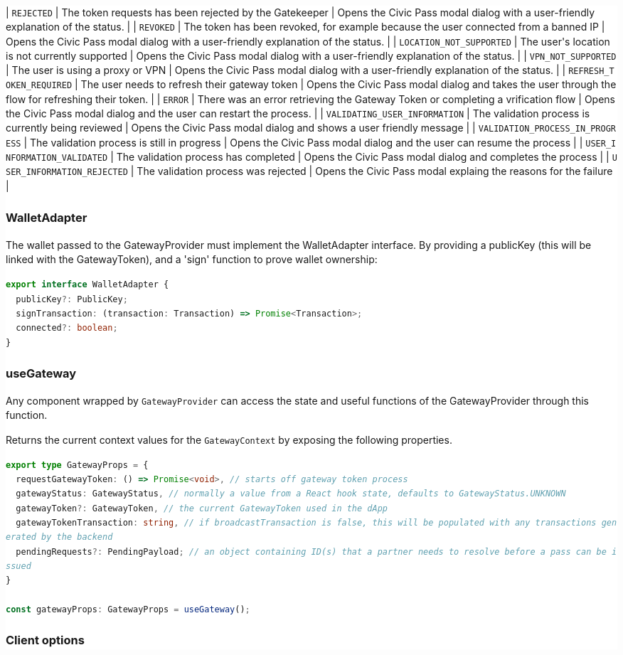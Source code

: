 | `REJECTED` | The token requests has been rejected by the Gatekeeper | Opens the Civic Pass modal dialog with a user-friendly explanation of the status. |
| `REVOKED` | The token has been revoked, for example because the user connected from a banned IP | Opens the Civic Pass modal dialog with a user-friendly explanation of the status. |
| `LOCATION_NOT_SUPPORTED` | The user's location is not currently supported | Opens the Civic Pass modal dialog with a user-friendly explanation of the status. |
| `VPN_NOT_SUPPORTED` | The user is using a proxy or VPN | Opens the Civic Pass modal dialog with a user-friendly explanation of the status. |
| `REFRESH_TOKEN_REQUIRED` | The user needs to refresh their gateway token | Opens the Civic Pass modal dialog and takes the user through the flow for refreshing their token. |
| `ERROR` | There was an error retrieving the Gateway Token or completing a vrification flow | Opens the Civic Pass modal dialog and the user can restart the process. |
| `VALIDATING_USER_INFORMATION` | The validation process is currently being reviewed | Opens the Civic Pass modal dialog and shows a user friendly message |
| `VALIDATION_PROCESS_IN_PROGRESS` | The validation process is still in progress | Opens the Civic Pass modal dialog and the user can resume the process |
| `USER_INFORMATION_VALIDATED` | The validation process has completed | Opens the Civic Pass modal dialog and completes the process |
| `USER_INFORMATION_REJECTED` | The validation process was rejected | Opens the Civic Pass modal explaing the reasons for the failure |

### WalletAdapter
The wallet passed to the GatewayProvider must implement the WalletAdapter interface. By providing a publicKey (this will be linked with the GatewayToken), and a 'sign' function to prove wallet ownership:

```typescript
export interface WalletAdapter {
  publicKey?: PublicKey;
  signTransaction: (transaction: Transaction) => Promise<Transaction>;
  connected?: boolean;
}
```

### useGateway

Any component wrapped by `GatewayProvider` can access the state and useful functions of the GatewayProvider through this function.

Returns the current context values for the `GatewayContext` by exposing the following properties.

```typescript
export type GatewayProps = {
  requestGatewayToken: () => Promise<void>, // starts off gateway token process
  gatewayStatus: GatewayStatus, // normally a value from a React hook state, defaults to GatewayStatus.UNKNOWN
  gatewayToken?: GatewayToken, // the current GatewayToken used in the dApp
  gatewayTokenTransaction: string, // if broadcastTransaction is false, this will be populated with any transactions generated by the backend
  pendingRequests?: PendingPayload; // an object containing ID(s) that a partner needs to resolve before a pass can be issued
}

const gatewayProps: GatewayProps = useGateway();
```

### Client options
